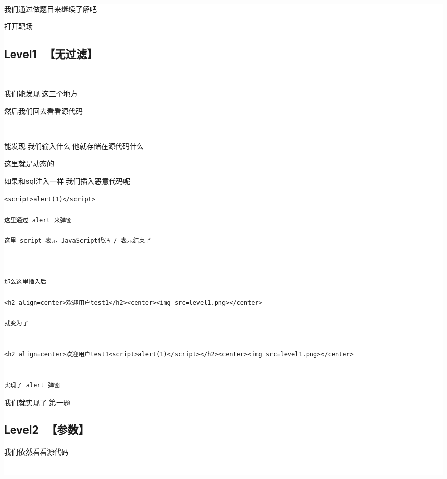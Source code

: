 我们通过做题目来继续了解吧

打开靶场

## Level1   【无过滤】



<img src="https://i-blog.csdnimg.cn/blog_migrate/860004e08978c13f0be8e9b0ae43c021.png" alt="" style="max-height:915px; box-sizing:content-box;" />


我们能发现 这三个地方

然后我们回去看看源代码



<img src="https://i-blog.csdnimg.cn/blog_migrate/f39acea4c94c4ea6e9b8630c1159812c.png" alt="" style="max-height:507px; box-sizing:content-box;" />


能发现 我们输入什么 他就存储在源代码什么

这里就是动态的

如果和sql注入一样 我们插入恶意代码呢

```cobol
<script>alert(1)</script>
 
这里通过 alert 来弹窗
 
这里 script 表示 JavaScript代码 / 表示结束了
 
 
 
那么这里插入后
 
<h2 align=center>欢迎用户test1</h2><center><img src=level1.png></center>
 
就变为了
 
 
<h2 align=center>欢迎用户test1<script>alert(1)</script></h2><center><img src=level1.png></center>
 
 
实现了 alert 弹窗
```

我们就实现了 第一题

## Level2   【参数】

我们依然看看源代码



<img src="https://i-blog.csdnimg.cn/blog_migrate/ebf354f09596681af87d5f9c3837f9d2.png" alt="" style="max-height:667px; box-sizing:content-box;" />
